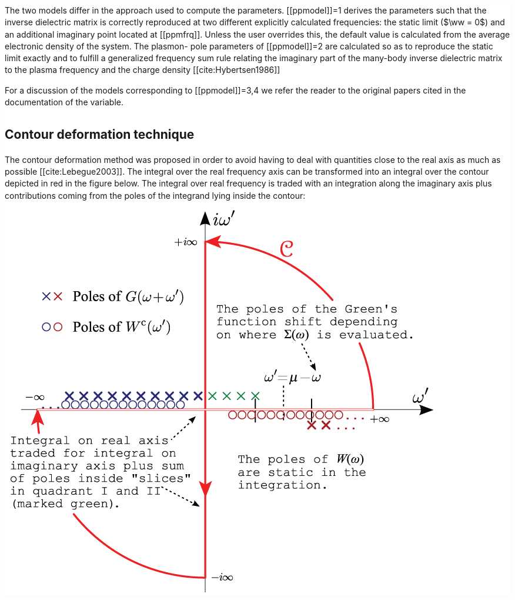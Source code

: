 The two models differ in the approach used to compute the
parameters. [[ppmodel]]=1 derives the parameters such that the inverse
dielectric matrix is correctly reproduced at two different explicitly
calculated frequencies: the static limit ($\ww = 0$) and an additional imaginary
point located at [[ppmfrq]]. Unless the user overrides this, the default value
is calculated from the average electronic density of the system. The plasmon-
pole parameters of [[ppmodel]]=2 are calculated so as to reproduce the static
limit exactly and to fulfill a generalized frequency sum rule relating the
imaginary part of the many-body inverse dielectric matrix to the plasma
frequency and the charge density [[cite:Hybertsen1986]]

For a discussion of the models corresponding to [[ppmodel]]=3,4 we refer the
reader to the original papers cited in the documentation of the variable.

## Contour deformation technique
  
The contour deformation method was proposed in order to avoid having to deal
with quantities close to the real axis as much as possible [[cite:Lebegue2003]].
The integral over the real frequency axis can be transformed into an integral
over the contour depicted in red in the figure below. The integral over real
frequency is traded with an integration along the imaginary axis plus
contributions coming from the poles of the integrand lying inside the contour:

![](mbt_assets/contour.png)
